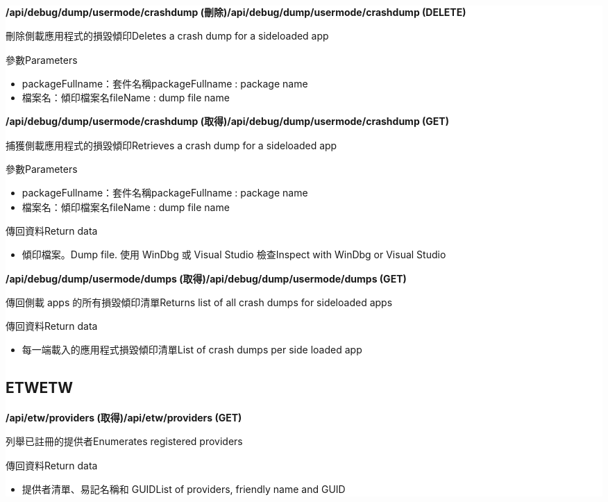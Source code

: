 <span data-ttu-id="eb2e7-136">**/api/debug/dump/usermode/crashdump (刪除)**</span><span class="sxs-lookup"><span data-stu-id="eb2e7-136">**/api/debug/dump/usermode/crashdump (DELETE)**</span></span>

<span data-ttu-id="eb2e7-137">刪除側載應用程式的損毀傾印</span><span class="sxs-lookup"><span data-stu-id="eb2e7-137">Deletes a crash dump for a sideloaded app</span></span>

<span data-ttu-id="eb2e7-138">參數</span><span class="sxs-lookup"><span data-stu-id="eb2e7-138">Parameters</span></span>
* <span data-ttu-id="eb2e7-139">packageFullname：套件名稱</span><span class="sxs-lookup"><span data-stu-id="eb2e7-139">packageFullname : package name</span></span>
* <span data-ttu-id="eb2e7-140">檔案名：傾印檔案名</span><span class="sxs-lookup"><span data-stu-id="eb2e7-140">fileName : dump file name</span></span>

<span data-ttu-id="eb2e7-141">**/api/debug/dump/usermode/crashdump (取得)**</span><span class="sxs-lookup"><span data-stu-id="eb2e7-141">**/api/debug/dump/usermode/crashdump (GET)**</span></span>

<span data-ttu-id="eb2e7-142">捕獲側載應用程式的損毀傾印</span><span class="sxs-lookup"><span data-stu-id="eb2e7-142">Retrieves a crash dump for a sideloaded app</span></span>

<span data-ttu-id="eb2e7-143">參數</span><span class="sxs-lookup"><span data-stu-id="eb2e7-143">Parameters</span></span>
* <span data-ttu-id="eb2e7-144">packageFullname：套件名稱</span><span class="sxs-lookup"><span data-stu-id="eb2e7-144">packageFullname : package name</span></span>
* <span data-ttu-id="eb2e7-145">檔案名：傾印檔案名</span><span class="sxs-lookup"><span data-stu-id="eb2e7-145">fileName : dump file name</span></span>

<span data-ttu-id="eb2e7-146">傳回資料</span><span class="sxs-lookup"><span data-stu-id="eb2e7-146">Return data</span></span>
* <span data-ttu-id="eb2e7-147">傾印檔案。</span><span class="sxs-lookup"><span data-stu-id="eb2e7-147">Dump file.</span></span> <span data-ttu-id="eb2e7-148">使用 WinDbg 或 Visual Studio 檢查</span><span class="sxs-lookup"><span data-stu-id="eb2e7-148">Inspect with WinDbg or Visual Studio</span></span>

<span data-ttu-id="eb2e7-149">**/api/debug/dump/usermode/dumps (取得)**</span><span class="sxs-lookup"><span data-stu-id="eb2e7-149">**/api/debug/dump/usermode/dumps (GET)**</span></span>

<span data-ttu-id="eb2e7-150">傳回側載 apps 的所有損毀傾印清單</span><span class="sxs-lookup"><span data-stu-id="eb2e7-150">Returns list of all crash dumps for sideloaded apps</span></span>

<span data-ttu-id="eb2e7-151">傳回資料</span><span class="sxs-lookup"><span data-stu-id="eb2e7-151">Return data</span></span>
* <span data-ttu-id="eb2e7-152">每一端載入的應用程式損毀傾印清單</span><span class="sxs-lookup"><span data-stu-id="eb2e7-152">List of crash dumps per side loaded app</span></span>

## <a name="etw"></a><span data-ttu-id="eb2e7-153">ETW</span><span class="sxs-lookup"><span data-stu-id="eb2e7-153">ETW</span></span>

<span data-ttu-id="eb2e7-154">**/api/etw/providers (取得)**</span><span class="sxs-lookup"><span data-stu-id="eb2e7-154">**/api/etw/providers (GET)**</span></span>

<span data-ttu-id="eb2e7-155">列舉已註冊的提供者</span><span class="sxs-lookup"><span data-stu-id="eb2e7-155">Enumerates registered providers</span></span>

<span data-ttu-id="eb2e7-156">傳回資料</span><span class="sxs-lookup"><span data-stu-id="eb2e7-156">Return data</span></span>
* <span data-ttu-id="eb2e7-157">提供者清單、易記名稱和 GUID</span><span class="sxs-lookup"><span data-stu-id="eb2e7-157">List of providers, friendly name and GUID</span></span>
